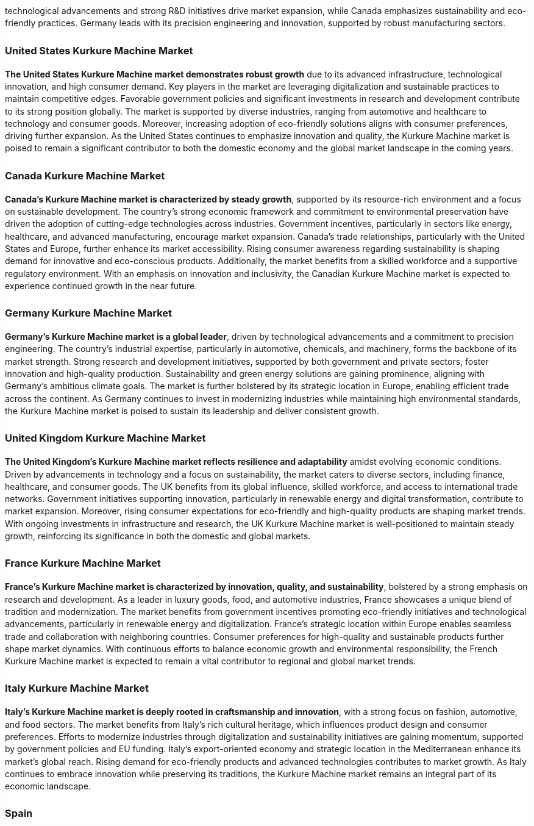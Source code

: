 technological advancements and strong R&amp;D initiatives drive market expansion, while Canada emphasizes sustainability and eco-friendly practices. Germany leads with its precision engineering and innovation, supported by robust manufacturing sectors.</span></em></p></blockquote><h3><strong>United States Kurkure Machine Market</strong></h3><p><strong>The United States Kurkure Machine market demonstrates robust growth</strong> due to its advanced infrastructure, technological innovation, and high consumer demand. Key players in the market are leveraging digitalization and sustainable practices to maintain competitive edges. Favorable government policies and significant investments in research and development contribute to its strong position globally. The market is supported by diverse industries, ranging from automotive and healthcare to technology and consumer goods. Moreover, increasing adoption of eco-friendly solutions aligns with consumer preferences, driving further expansion. As the United States continues to emphasize innovation and quality, the Kurkure Machine market is poised to remain a significant contributor to both the domestic economy and the global market landscape in the coming years.</p><h3><strong>Canada Kurkure Machine Market</strong></h3><p><strong>Canada&rsquo;s Kurkure Machine market is characterized by steady growth</strong>, supported by its resource-rich environment and a focus on sustainable development. The country&rsquo;s strong economic framework and commitment to environmental preservation have driven the adoption of cutting-edge technologies across industries. Government incentives, particularly in sectors like energy, healthcare, and advanced manufacturing, encourage market expansion. Canada&rsquo;s trade relationships, particularly with the United States and Europe, further enhance its market accessibility. Rising consumer awareness regarding sustainability is shaping demand for innovative and eco-conscious products. Additionally, the market benefits from a skilled workforce and a supportive regulatory environment. With an emphasis on innovation and inclusivity, the Canadian Kurkure Machine market is expected to experience continued growth in the near future.</p><h3><strong>Germany Kurkure Machine Market</strong></h3><p><strong>Germany&rsquo;s Kurkure Machine market is a global leader</strong>, driven by technological advancements and a commitment to precision engineering. The country&rsquo;s industrial expertise, particularly in automotive, chemicals, and machinery, forms the backbone of its market strength. Strong research and development initiatives, supported by both government and private sectors, foster innovation and high-quality production. Sustainability and green energy solutions are gaining prominence, aligning with Germany&rsquo;s ambitious climate goals. The market is further bolstered by its strategic location in Europe, enabling efficient trade across the continent. As Germany continues to invest in modernizing industries while maintaining high environmental standards, the Kurkure Machine market is poised to sustain its leadership and deliver consistent growth.</p><h3><strong>United Kingdom Kurkure Machine Market</strong></h3><p><strong>The United Kingdom&rsquo;s Kurkure Machine market reflects resilience and adaptability</strong> amidst evolving economic conditions. Driven by advancements in technology and a focus on sustainability, the market caters to diverse sectors, including finance, healthcare, and consumer goods. The UK benefits from its global influence, skilled workforce, and access to international trade networks. Government initiatives supporting innovation, particularly in renewable energy and digital transformation, contribute to market expansion. Moreover, rising consumer expectations for eco-friendly and high-quality products are shaping market trends. With ongoing investments in infrastructure and research, the UK Kurkure Machine market is well-positioned to maintain steady growth, reinforcing its significance in both the domestic and global markets.</p><h3><strong>France Kurkure Machine Market</strong></h3><p><strong>France&rsquo;s Kurkure Machine market is characterized by innovation, quality, and sustainability</strong>, bolstered by a strong emphasis on research and development. As a leader in luxury goods, food, and automotive industries, France showcases a unique blend of tradition and modernization. The market benefits from government incentives promoting eco-friendly initiatives and technological advancements, particularly in renewable energy and digitalization. France&rsquo;s strategic location within Europe enables seamless trade and collaboration with neighboring countries. Consumer preferences for high-quality and sustainable products further shape market dynamics. With continuous efforts to balance economic growth and environmental responsibility, the French Kurkure Machine market is expected to remain a vital contributor to regional and global market trends.</p><h3><strong>Italy Kurkure Machine Market</strong></h3><p><strong>Italy&rsquo;s Kurkure Machine market is deeply rooted in craftsmanship and innovation</strong>, with a strong focus on fashion, automotive, and food sectors. The market benefits from Italy&rsquo;s rich cultural heritage, which influences product design and consumer preferences. Efforts to modernize industries through digitalization and sustainability initiatives are gaining momentum, supported by government policies and EU funding. Italy&rsquo;s export-oriented economy and strategic location in the Mediterranean enhance its market&rsquo;s global reach. Rising demand for eco-friendly products and advanced technologies contributes to market growth. As Italy continues to embrace innovation while preserving its traditions, the Kurkure Machine market remains an integral part of its economic landscape.</p><h3><strong>Spain